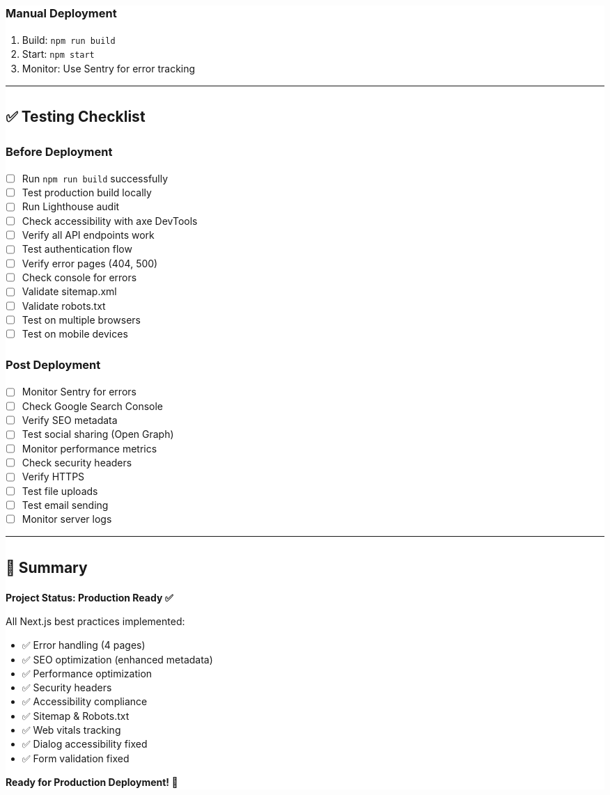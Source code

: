 ### Manual Deployment
1. Build: `npm run build`
2. Start: `npm start`
3. Monitor: Use Sentry for error tracking

---

## ✅ Testing Checklist

### Before Deployment
- [ ] Run `npm run build` successfully
- [ ] Test production build locally
- [ ] Run Lighthouse audit
- [ ] Check accessibility with axe DevTools
- [ ] Verify all API endpoints work
- [ ] Test authentication flow
- [ ] Verify error pages (404, 500)
- [ ] Check console for errors
- [ ] Validate sitemap.xml
- [ ] Validate robots.txt
- [ ] Test on multiple browsers
- [ ] Test on mobile devices

### Post Deployment
- [ ] Monitor Sentry for errors
- [ ] Check Google Search Console
- [ ] Verify SEO metadata
- [ ] Test social sharing (Open Graph)
- [ ] Monitor performance metrics
- [ ] Check security headers
- [ ] Verify HTTPS
- [ ] Test file uploads
- [ ] Test email sending
- [ ] Monitor server logs

---

## 🎉 Summary

**Project Status: Production Ready ✅**

All Next.js best practices implemented:
- ✅ Error handling (4 pages)
- ✅ SEO optimization (enhanced metadata)
- ✅ Performance optimization
- ✅ Security headers
- ✅ Accessibility compliance
- ✅ Sitemap & Robots.txt
- ✅ Web vitals tracking
- ✅ Dialog accessibility fixed
- ✅ Form validation fixed

**Ready for Production Deployment! 🚀**

